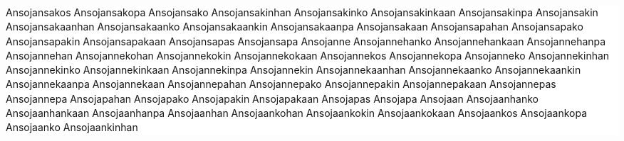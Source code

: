 Ansojansakos
Ansojansakopa
Ansojansako
Ansojansakinhan
Ansojansakinko
Ansojansakinkaan
Ansojansakinpa
Ansojansakin
Ansojansakaanhan
Ansojansakaanko
Ansojansakaankin
Ansojansakaanpa
Ansojansakaan
Ansojansapahan
Ansojansapako
Ansojansapakin
Ansojansapakaan
Ansojansapas
Ansojansapa
Ansojanne
Ansojannehanko
Ansojannehankaan
Ansojannehanpa
Ansojannehan
Ansojannekohan
Ansojannekokin
Ansojannekokaan
Ansojannekos
Ansojannekopa
Ansojanneko
Ansojannekinhan
Ansojannekinko
Ansojannekinkaan
Ansojannekinpa
Ansojannekin
Ansojannekaanhan
Ansojannekaanko
Ansojannekaankin
Ansojannekaanpa
Ansojannekaan
Ansojannepahan
Ansojannepako
Ansojannepakin
Ansojannepakaan
Ansojannepas
Ansojannepa
Ansojapahan
Ansojapako
Ansojapakin
Ansojapakaan
Ansojapas
Ansojapa
Ansojaan
Ansojaanhanko
Ansojaanhankaan
Ansojaanhanpa
Ansojaanhan
Ansojaankohan
Ansojaankokin
Ansojaankokaan
Ansojaankos
Ansojaankopa
Ansojaanko
Ansojaankinhan
